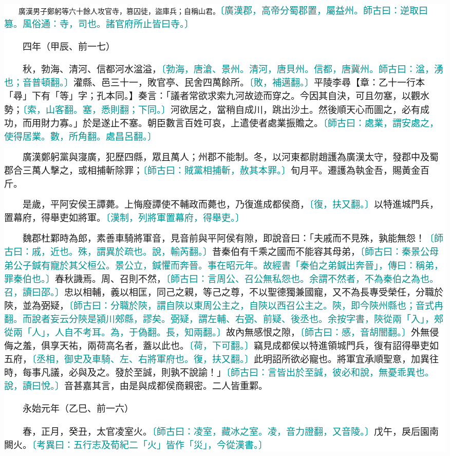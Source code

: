  　　廣漢男子鄭躬等六十餘人攻官寺，篡囚徒，盜庫兵；自稱山君。</font><font size=4px color="#009090"><font size=4px>〔廣漢郡，高帝分蜀郡置，屬益州。師古曰：逆取曰篡。風俗通：寺，司也。諸官府所止皆曰寺。〕</font></font><font size=4px>

 　　四年（甲辰、前一七）

 　　秋，勃海、清河、信都河水湓溢，</font><font size=4px color="#009090"><font size=4px>〔勃海，唐滄、景州。清河，唐貝州。信都，唐冀州。師古曰：湓，湧也；音普頓翻。〕</font></font><font size=4px>灌縣、邑三十一，敗官亭、民舍四萬餘所。</font><font size=4px color="#009090"><font size=4px>〔敗，補邁翻。〕</font></font><font size=4px>平陵李尋</font><span class="h"><font size=4px>【章：乙十一行本「尋」下有「等」字；孔本同。】</font></font><font size=4px>奏言：「議者常欲求索九河故迹而穿之。今因其自決，可且勿塞，以觀水勢；</font><font size=4px color="#009090"><font size=4px>〔索，山客翻。塞，悉則翻；下同。〕</font></font><font size=4px>河欲居之，當稍自成川，跳出沙土。然後順天心而圖之，必有成功，而用財力寡。」於是遂止不塞。朝臣數言百姓可哀，上遣使者處業振贍之。</font><font size=4px color="#009090"><font size=4px>〔師古曰：處業，謂安處之，使得居業。數，所角翻。處昌呂翻。〕</font></font><font size=4px>

 　　廣漢鄭躬黨與寖廣，犯歷四縣，眾且萬人；州郡不能制。冬，以河東都尉趙護為廣漢太守，發郡中及蜀郡合三萬人擊之，或相捕斬除罪；</font><font size=4px color="#009090"><font size=4px>〔師古曰：賊黨相捕斬，赦其本罪。〕</font></font><font size=4px>旬月平。遷護為執金吾，賜黃金百斤。

 　　是歲，平阿安侯王譚薨。上悔廢譚使不輔政而薨也，乃復進成都侯商，</font><font size=4px color="#009090"><font size=4px>〔復，扶又翻。〕</font></font><font size=4px>以特進城門兵，置幕府，得舉吏如將軍。</font><font size=4px color="#009090"><font size=4px>〔漢制，列將軍置幕府，得舉吏。〕</font></font><font size=4px>

 　　魏郡杜鄴時為郎，素善車騎將軍音，見音前與平阿侯有隙，即說音曰：「夫戚而不見殊，孰能無怨！</font><font size=4px color="#009090"><font size=4px>〔師古曰：戚，近也。殊，謂異於疏也。說，輸芮翻。〕</font></font><font size=4px>昔秦伯有千乘之國而不能容其母弟，</font><font size=4px color="#009090"><font size=4px>〔師古曰：秦景公母弟公子鍼有寵於其父桓公。景公立，鍼懼而奔晉。事在昭元年。故經書「秦伯之弟鍼出奔晉」，傳曰：稱弟，罪秦伯也。〕</font></font><font size=4px>春秋譏焉。周、召則不然，</font><font size=4px color="#009090"><font size=4px>〔師古曰：言周公、召公無私怨也。余謂不然者，不為秦伯之為也。召，讀曰邵。〕</font></font><font size=4px>忠以相輔，義以相匡，同己之親，等己之尊，不以聖德獨兼國寵，又不為長專受榮任，分職於陝，並為弼疑，</font><font size=4px color="#009090"><font size=4px>〔師古曰：分職於陝，謂自陝以東周公主之，自陝以西召公主之。陝，即今陝州縣也；音式冉翻。而說者妄云分陝是潁川郟縣，謬矣。弼疑，謂左輔、右弼、前疑、後丞也。余按字書，陝從兩「入」，郟從兩「人」，人自不考耳。為，于偽翻。長，知兩翻。〕</font></font><font size=4px>故內無感恨之隙，</font><font size=4px color="#009090"><font size=4px>〔師古曰：感，音胡闇翻。〕</font></font><font size=4px>外無侵侮之羞，俱享天祐，兩荷高名者，蓋以此也。</font><font size=4px color="#009090"><font size=4px>〔荷，下可翻。〕</font></font><font size=4px>竊見成都侯以特進領城門兵，復有詔得舉吏如五府，</font><font size=4px color="#009090"><font size=4px>〔丞相，御史及車騎、左、右將軍府也。復，扶又翻。〕</font></font><font size=4px>此明詔所欲必寵也。將軍宜承順聖意，加異往時，每事凡議，必與及之。發於至誠，則孰不說諭！」</font><font size=4px color="#009090"><font size=4px>〔師古曰：言皆出於至誠，彼必和說，無憂乖異也。說，讀曰悅。〕</font></font><font size=4px>音甚嘉其言，由是與成都侯商親密。二人皆重鄴。

 　　永始元年（乙巳、前一六）

 　　春，正月，癸丑，太官凌室火。</font><font size=4px color="#009090"><font size=4px>〔師古曰：凌室，藏冰之室。凌，音力證翻，又音陵。〕</font></font><font size=4px>戊午，戾后園南闕火。</font><font size=4px color="#009090"><font size=4px>〔考異曰：五行志及荀紀二「火」皆作「災」，今從漢書。〕</font></font><font size=4px>
